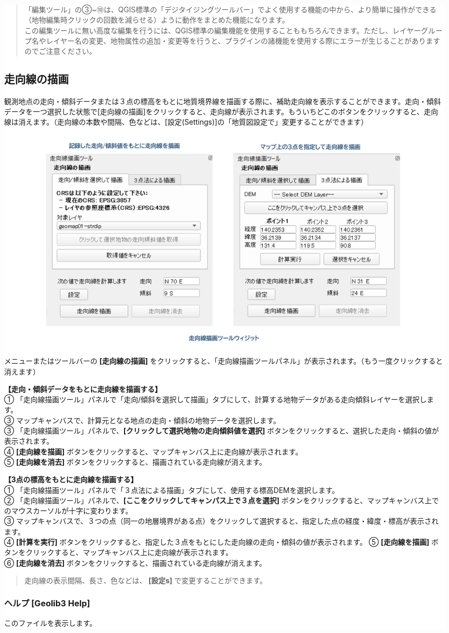 > 「編集ツール」の③~⑩は、QGIS標準の「デジタイジングツールバー」でよく使用する機能の中から、より簡単に操作ができる（地物編集時クリックの回数を減らせる）ように動作をまとめた機能になります。  
> この編集ツールに無い高度な編集を行うには、QGIS標準の編集機能を使用することももちろんできます。ただし、レイヤーグループ名やレイヤー名の変更、地物属性の追加・変更等を行うと、プラグインの諸機能を使用する際にエラーが生じることがありますのでご注意ください。

 
## 走向線の描画  

観測地点の走向・傾斜データまたは３点の標高をもとに地質境界線を描画する際に、補助走向線を表示することができます。走向・傾斜データを一つ選択した状態で[走向線の描画]をクリックすると、走向線が表示されます。もういちどこのボタンをクリックすると、走向線は消えます。（走向線の本数や間隔、色などは、[設定(Settings)]の「地質図設定で」変更することができます）

![走向線の描画](./img/chapter04_08.png)  

 メニューまたはツールバーの  **[走向線の描画]** をクリックすると、「走向線描画ツールパネル」が表示されます。（もう一度クリックすると消えます）  

**【走向・傾斜データをもとに走向線を描画する】**  
① 「走向線描画ツール」パネルで「走向/傾斜を選択して描画」タブにして、計算する地物データがある走向傾斜レイヤーを選択します。  
③ マップキャンバスで、計算元となる地点の走向・傾斜の地物データを選択します。  
③ 「走向線描画ツール」パネルで、**[クリックして選択地物の走向傾斜値を選択]**  ボタンをクリックすると、選択した走向・傾斜の値が表示されます。  
④ **[走向線を描画]** ボタンをクリックすると、マップキャンバス上に走向線が表示されます。  
⑤ **[走向線を消去]**  ボタンをクリックすると、描画されている走向線が消えます。

**【3点の標高をもとに走向線を描画する】**  
① 「走向線描画ツール」パネルで「３点法による描画」タブにして、使用する標高DEMを選択します。  
② 「走向線描画ツール」パネルで、**[ここをクリックしてキャンパス上で３点を選択]**  ボタンをクリックすると、マップキャンバス上でのマウスカーソルが十字に変わります。  
③ マップキャンバスで、３つの点（同一の地層境界がある点）をクリックして選択すると、指定した点の経度・緯度・標高が表示されます。  
④ **[計算を実行]** ボタンをクリックすると、指定した３点をもとにした走向線の走向・傾斜の値が表示されます。
⑤ **[走向線を描画]** ボタンをクリックすると、マップキャンバス上に走向線が表示されます。  
⑥ **[走向線を消去]**  ボタンをクリックすると、描画されている走向線が消えます。  

> 走向線の表示間隔、長さ、色などは、 **[設定s]** で変更することができます。  


### ヘルプ [Geolib3 Help]   

このファイルを表示します。  
